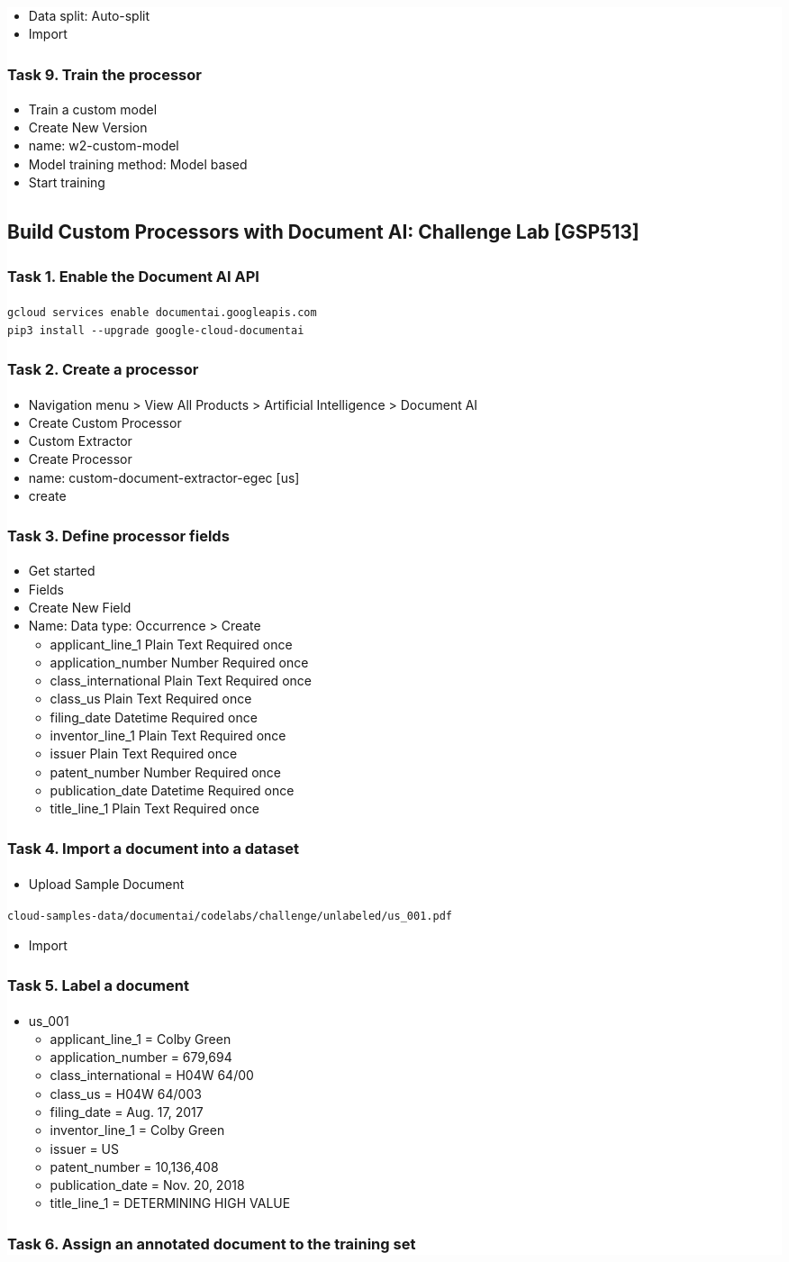 - Data split: Auto-split
- Import
### Task 9. Train the processor
- Train a custom model
- Create New Version
- name: w2-custom-model
- Model training method: Model based
- Start training

## Build Custom Processors with Document AI: Challenge Lab [GSP513]
### Task 1. Enable the Document AI API
```shell
gcloud services enable documentai.googleapis.com
pip3 install --upgrade google-cloud-documentai
```
### Task 2. Create a processor
- Navigation menu > View All Products > Artificial Intelligence > Document AI
- Create Custom Processor
- Custom Extractor
- Create Processor
- name: custom-document-extractor-egec [us]
- create

### Task 3. Define processor fields
- Get started 
- Fields
- Create New Field
- Name: Data type: Occurrence > Create
  - applicant_line_1    Plain Text	Required once
  - application_number	Number	    Required once
  - class_international	Plain Text	Required once
  - class_us	        Plain Text	Required once
  - filing_date	        Datetime	Required once
  - inventor_line_1	    Plain Text	Required once
  - issuer	            Plain Text	Required once
  - patent_number	    Number	    Required once
  - publication_date	Datetime	Required once
  - title_line_1	    Plain Text	Required once
### Task 4. Import a document into a dataset
- Upload Sample Document
```
cloud-samples-data/documentai/codelabs/challenge/unlabeled/us_001.pdf
```
- Import
### Task 5. Label a document
- us_001
  - applicant_line_1 = Colby Green
  - application_number = 679,694
  - class_international = H04W 64/00
  - class_us = H04W 64/003
  - filing_date = Aug. 17, 2017
  - inventor_line_1 = Colby Green
  - issuer = US
  - patent_number = 10,136,408
  - publication_date = Nov. 20, 2018
  - title_line_1 = DETERMINING HIGH VALUE
### Task 6. Assign an annotated document to the training set